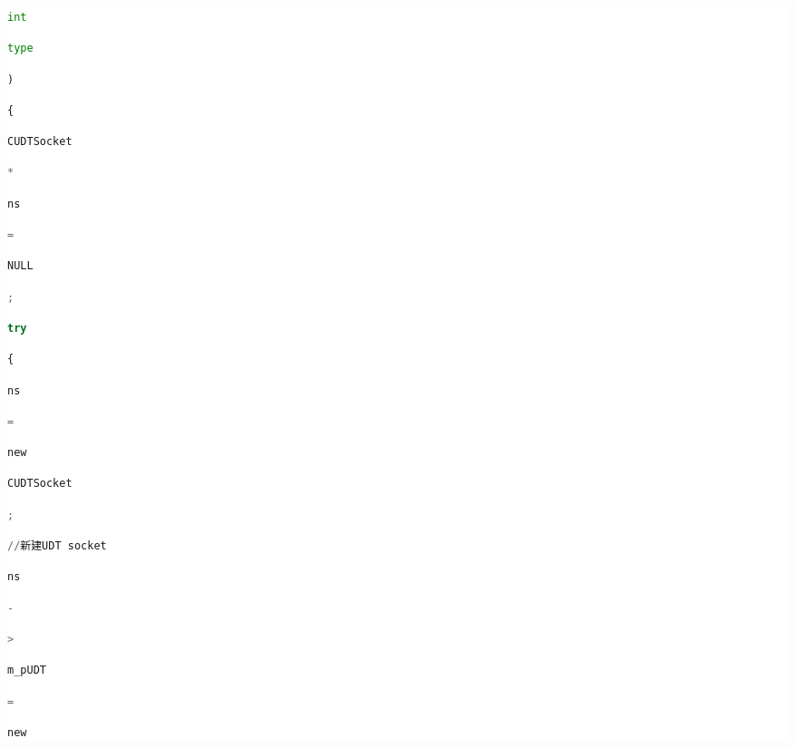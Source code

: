 ```python
int
```
```python
type
```
```python
)
```
```python
{
```
```python
CUDTSocket
```
```python
*
```
```python
ns
```
```python
=
```
```python
NULL
```
```python
;
```
```python
try
```
```python
{
```
```python
ns
```
```python
=
```
```python
new
```
```python
CUDTSocket
```
```python
;
```
```python
//新建UDT socket
```
```python
ns
```
```python
-
```
```python
>
```
```python
m_pUDT
```
```python
=
```
```python
new
```
```python
```